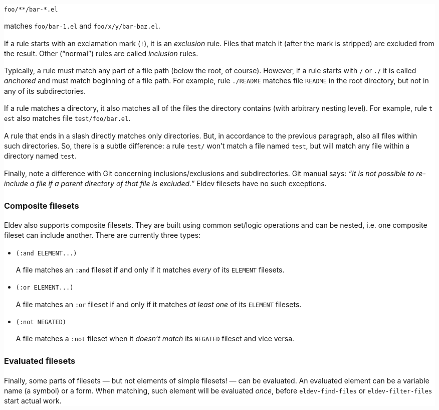    foo/**/bar-*.el

matches `foo/bar-1.el` and `foo/x/y/bar-baz.el`.

If a rule starts with an exclamation mark (`!`), it is an *exclusion*
rule.  Files that match it (after the mark is stripped) are excluded
from the result.  Other (“normal”) rules are called *inclusion* rules.

Typically, a rule must match any part of a file path (below the root,
of course).  However, if a rule starts with `/` or `./` it is called
*anchored* and must match beginning of a file path.  For example, rule
`./README` matches file `README` in the root directory, but not in any
of its subdirectories.

If a rule matches a directory, it also matches all of the files the
directory contains (with arbitrary nesting level).  For example, rule
`test` also matches file `test/foo/bar.el`.

A rule that ends in a slash directly matches only directories.  But,
in accordance to the previous paragraph, also all files within such
directories.  So, there is a subtle difference: a rule `test/` won’t
match a file named `test`, but will match any file within a directory
named `test`.

Finally, note a difference with Git concerning inclusions/exclusions
and subdirectories.  Git manual says: *“It is not possible to
re-include a file if a parent directory of that file is excluded.”*
Eldev filesets have no such exceptions.

### Composite filesets

Eldev also supports composite filesets.  They are built using common
set/logic operations and can be nested, i.e. one composite fileset can
include another.  There are currently three types:

* `(:and ELEMENT...)`

  A file matches an `:and` fileset if and only if it matches *every*
  of its `ELEMENT` filesets.

* `(:or ELEMENT...)`

  A file matches an `:or` fileset if and only if it matches *at least
  one* of its `ELEMENT` filesets.

* `(:not NEGATED)`

  A file matches a `:not` fileset when it *doesn’t match* its
  `NEGATED` fileset and vice versa.

### Evaluated filesets

Finally, some parts of filesets — but not elements of simple filesets!
— can be evaluated.  An evaluated element can be a variable name (a
symbol) or a form.  When matching, such element will be evaluated
*once*, before `eldev-find-files` or `eldev-filter-files` start actual
work.
